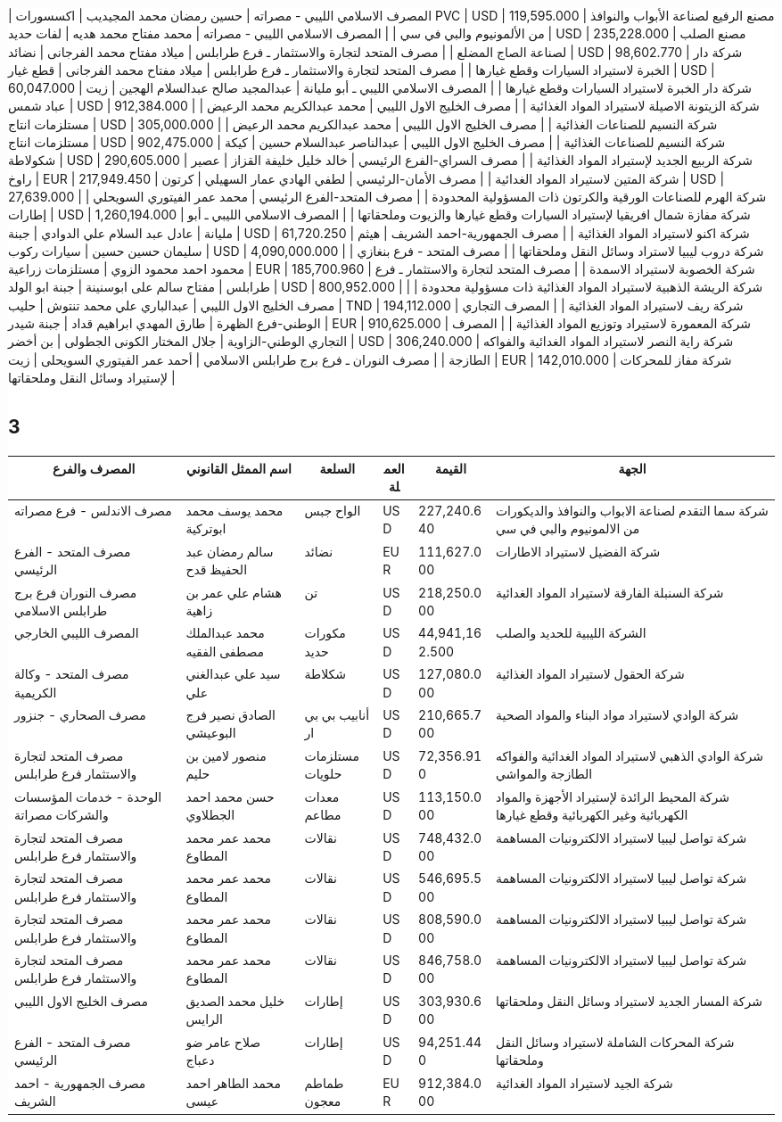 | المصرف الاسلامي الليبي - مصراته | حسين رمضان محمد المجيديب | اكسسورات PVC | USD | 119,595.000 | مصنع الرفيع لصناعة الأبواب والنوافذ من الألمونيوم والبي في سي |
| المصرف الاسلامي الليبي - مصراته | محمد مفتاح محمد هديه | لفات حديد | USD | 235,228.000 | مصنع الصلب لصناعة الصاج المضلع |
| مصرف المتحد لتجارة والاستثمار ـ فرع طرابلس | ميلاد مفتاح محمد الفرجانى | نضائد | USD | 98,602.770 | شركة دار الخبرة لاستيراد السيارات وقطع غيارها |
| مصرف المتحد لتجارة والاستثمار ـ فرع طرابلس | ميلاد مفتاح محمد الفرجانى | قطع غيار | USD | 60,047.000 | شركة دار الخبرة لاستيراد السيارات وقطع غيارها |
| المصرف الاسلامي الليبي ـ أبو مليانة | عبدالمجيد صالح عبدالسلام الهجين | زيت عباد شمس | USD | 912,384.000 | شركة الزيتونة الاصيلة لاستيراد المواد الغذائية |
| مصرف الخليج الاول الليبي | محمد عبدالكريم محمد الرعيض | مستلزمات انتاج | USD | 305,000.000 | شركة النسيم للصناعات الغذائية |
| مصرف الخليج الاول الليبي | محمد عبدالكريم محمد الرعيض | مستلزمات انتاج | USD | 902,475.000 | شركة النسيم للصناعات الغذائية |
| مصرف الخليج الاول الليبي | عبدالناصر عبدالسلام حسين | كيكة شكولاطة | USD | 290,605.000 | شركة الربيع الجديد لإستيراد المواد الغذائية |
| مصرف السراي-الفرع الرئيسي | خالد خليل خليفة القزاز | عصير راوخ | EUR | 217,949.450 | شركة المتين لاستيراد المواد الغدائية |
| مصرف الأمان-الرئيسي | لطفي الهادي عمار السهيلي | كرتون | USD | 27,639.000 | شركة الهرم للصناعات الورقية والكرتون ذات المسؤولية المحدودة |
| مصرف المتحد-الفرع الرئيسي | محمد عمر الفيتوري السويحلي | إطارات | USD | 1,260,194.000 | شركة مفازة شمال افريقيا لإستيراد السيارات وقطع غيارها والزيوت وملحقاتها |
| المصرف الاسلامي الليبي ـ أبو مليانة | عادل عبد السلام علي الدوادي | جبنة | USD | 61,720.250 | شركة اكنو لاستيراد المواد الغذائية |
| مصرف الجمهورية-احمد الشريف | هيثم سليمان حسين حسين | سيارات ركوب | USD | 4,090,000.000 | شركة دروب ليبيا لاستراد وسائل النقل وملحقاتها |
| مصرف المتحد - فرع بنغازي | محمود احمد محمود الزوي | مستلزمات زراعية | EUR | 185,700.960 | شركة الخصوبة لاستيراد الاسمدة |
| مصرف المتحد لتجارة والاستثمار ـ فرع طرابلس | مفتاح سالم على ابوسنينة | جبنة ابو الولد | USD | 800,952.000 | شركة الريشة الذهبية لاستيراد المواد الغذائية ذات مسؤولية محدودة |
| مصرف الخليج الاول الليبي | عبدالباري علي محمد تنتوش | حليب | TND | 194,112.000 | شركة ريف لاستيراد المواد الغذائية |
| المصرف التجاري الوطني-فرع الظهرة | طارق المهدي ابراهيم قداد | جبنة شيدر | EUR | 910,625.000 | شركة المعمورة لاستيراد وتوزيع المواد الغذائية |
| المصرف التجاري الوطني-الزاوية | جلال المختار الكونى الجطولى | بن أخضر | USD | 306,240.000 | شركة راية النصر لاستيراد المواد الغدائية والفواكه الطازجة |
| مصرف النوران ـ فرع برج طرابلس الاسلامي | أحمد عمر الفيتوري السويحلى | زيت | EUR | 142,010.000 | شركة مفاز للمحركات لإستيراد وسائل النقل وملحقاتها |

3
---
| المصرف والفرع | اسم الممثل القانوني | السلعة | العملة | القيمة | الجهة |
|---------------|---------------------|--------|--------|--------|-------|
| مصرف الاندلس - فرع مصراته | محمد يوسف محمد ابوتركية | الواح جبس | USD | 227,240.640 | شركة سما التقدم لصناعة الابواب والنوافذ والديكورات من الالمونيوم والبي في سي |
| مصرف المتحد - الفرع الرئيسي | سالم رمضان عبد الحفيظ قدح | نضائد | EUR | 111,627.000 | شركة الفضيل لاستيراد الاطارات |
| مصرف النوران فرع برج طرابلس الاسلامي | هشام علي عمر بن زاهية | تن | USD | 218,250.000 | شركة السنبلة الفارقة لاستيراد المواد الغدائية |
| المصرف الليبي الخارجي | محمد عبدالملك مصطفى الفقيه | مكورات حديد | USD | 44,941,162.500 | الشركة الليبية للحديد والصلب |
| مصرف المتحد - وكالة الكريمية | سيد علي عبدالغني علي | شكلاطة | USD | 127,080.000 | شركة الحقول لاستيراد المواد الغذائية |
| مصرف الصحاري - جنزور | الصادق نصير فرج البوعيشي | أنابيب بي بي ار | USD | 210,665.700 | شركة الوادي لاستيراد مواد البناء والمواد الصحية |
| مصرف المتحد لتجارة والاستثمار فرع طرابلس | منصور لامين بن حليم | مستلزمات حلويات | USD | 72,356.910 | شركة الوادي الذهبي لاستيراد المواد الغدائية والفواكه الطازجة والمواشي |
| الوحدة - خدمات المؤسسات والشركات مصراتة | حسن محمد احمد الجطلاوي | معدات مطاعم | USD | 113,150.000 | شركة المحيط الرائدة لإستيراد الأجهزة والمواد الكهربائية وغير الكهربائية وقطع غيارها |
| مصرف المتحد لتجارة والاستثمار فرع طرابلس | محمد عمر محمد المطاوع | نقالات | USD | 748,432.000 | شركة تواصل ليبيا لاستيراد الالكترونيات المساهمة |
| مصرف المتحد لتجارة والاستثمار فرع طرابلس | محمد عمر محمد المطاوع | نقالات | USD | 546,695.500 | شركة تواصل ليبيا لاستيراد الالكترونيات المساهمة |
| مصرف المتحد لتجارة والاستثمار فرع طرابلس | محمد عمر محمد المطاوع | نقالات | USD | 808,590.000 | شركة تواصل ليبيا لاستيراد الالكترونيات المساهمة |
| مصرف المتحد لتجارة والاستثمار فرع طرابلس | محمد عمر محمد المطاوع | نقالات | USD | 846,758.000 | شركة تواصل ليبيا لاستيراد الالكترونيات المساهمة |
| مصرف الخليج الاول الليبي | خليل محمد الصديق الرايس | إطارات | USD | 303,930.600 | شركة المسار الجديد لاستيراد وسائل النقل وملحقاتها |
| مصرف المتحد - الفرع الرئيسي | صلاح عامر ضو دعباج | إطارات | USD | 94,251.440 | شركة المحركات الشاملة لاستيراد وسائل النقل وملحقاتها |
| مصرف الجمهورية - احمد الشريف | محمد الطاهر احمد عيسى | طماطم معجون | EUR | 912,384.000 | شركة الجيد لاستيراد المواد الغدائية |